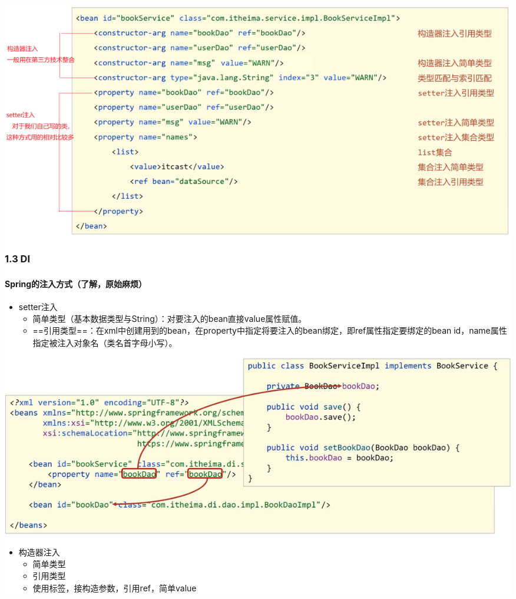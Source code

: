 ![image-20240114192823817](./assets/image-20240114192823817.png)

### 1.3 DI

#### Spring的注入方式（了解，原始麻烦）

* setter注入
  * 简单类型（基本数据类型与String）：对要注入的bean直接value属性赋值。
  * ==引用类型==：在xml中创建用到的bean，在property中指定将要注入的bean绑定，即ref属性指定要绑定的bean id，name属性指定被注入对象名（类名首字母小写）。

![image-20240114185034289](./assets/image-20240114185034289.png)

* 构造器注入
  * 简单类型
  * 引用类型
  * 使用标签<constructor-arg>，接构造参数，引用ref，简单value

